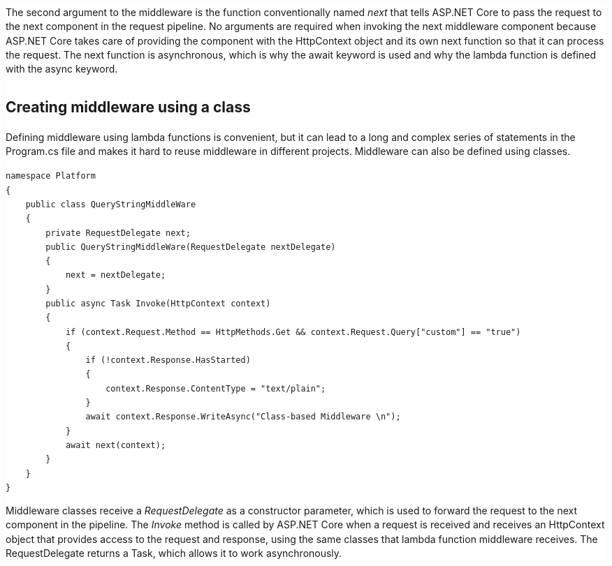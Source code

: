 The second argument to the middleware is the function conventionally named *next* that tells ASP.NET
Core to pass the request to the next component in the request pipeline.
No arguments are required when invoking the next middleware component because ASP.NET Core
takes care of providing the component with the HttpContext object and its own next function so that it can
process the request. The next function is asynchronous, which is why the await keyword is used and why
the lambda function is defined with the async keyword.

## Creating middleware using a class

Defining middleware using lambda functions is convenient, but it can lead to a long and complex series
of statements in the Program.cs file and makes it hard to reuse middleware in different projects.
Middleware can also be defined using classes.
```
namespace Platform 
{
	public class QueryStringMiddleWare 
	{
		private RequestDelegate next;
		public QueryStringMiddleWare(RequestDelegate nextDelegate) 
		{
			next = nextDelegate;
		}
		public async Task Invoke(HttpContext context) 
		{
			if (context.Request.Method == HttpMethods.Get && context.Request.Query["custom"] == "true") 
			{
				if (!context.Response.HasStarted) 
				{
					context.Response.ContentType = "text/plain";
				}
				await context.Response.WriteAsync("Class-based Middleware \n");
			}
			await next(context);
		}
	}
}
```
Middleware classes receive a _RequestDelegate_ as a constructor parameter, which is used to forward the
request to the next component in the pipeline. The _Invoke_ method is called by ASP.NET Core when a request
is received and receives an HttpContext object that provides access to the request and response, using the
same classes that lambda function middleware receives. The RequestDelegate returns a Task, which allows
it to work asynchronously.

